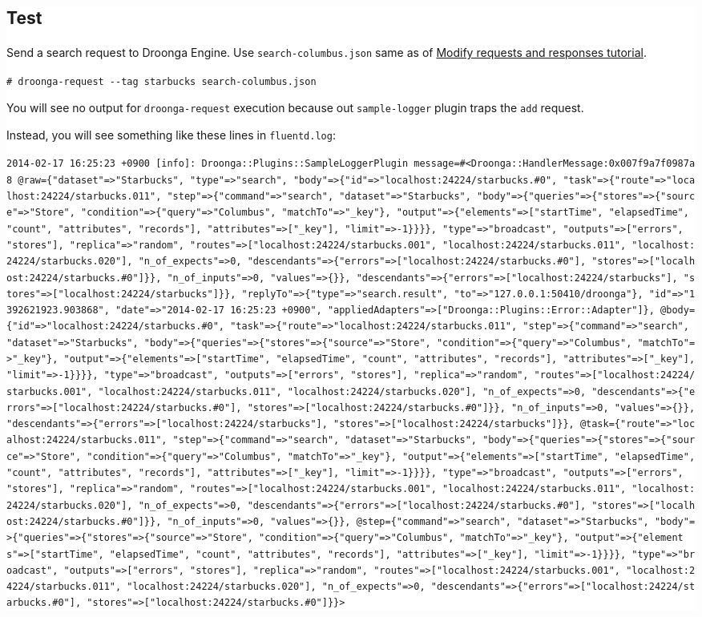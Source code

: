 ## Test

Send a search request to Droonga Engine. Use `search-columbus.json` same as of [Modify requests and responses tutorial][adapter].

~~~
# droonga-request --tag starbucks search-columbus.json
~~~

You will see no output for `droonga-request` execution because out `sample-logger` plugin traps the `add` request.

Instead, you will see something like these lines in `fluentd.log`:

~~~
2014-02-17 16:25:23 +0900 [info]: Droonga::Plugins::SampleLoggerPlugin message=#<Droonga::HandlerMessage:0x007f9a7f0987a8 @raw={"dataset"=>"Starbucks", "type"=>"search", "body"=>{"id"=>"localhost:24224/starbucks.#0", "task"=>{"route"=>"localhost:24224/starbucks.011", "step"=>{"command"=>"search", "dataset"=>"Starbucks", "body"=>{"queries"=>{"stores"=>{"source"=>"Store", "condition"=>{"query"=>"Columbus", "matchTo"=>"_key"}, "output"=>{"elements"=>["startTime", "elapsedTime", "count", "attributes", "records"], "attributes"=>["_key"], "limit"=>-1}}}}, "type"=>"broadcast", "outputs"=>["errors", "stores"], "replica"=>"random", "routes"=>["localhost:24224/starbucks.001", "localhost:24224/starbucks.011", "localhost:24224/starbucks.020"], "n_of_expects"=>0, "descendants"=>{"errors"=>["localhost:24224/starbucks.#0"], "stores"=>["localhost:24224/starbucks.#0"]}}, "n_of_inputs"=>0, "values"=>{}}, "descendants"=>{"errors"=>["localhost:24224/starbucks"], "stores"=>["localhost:24224/starbucks"]}}, "replyTo"=>{"type"=>"search.result", "to"=>"127.0.0.1:50410/droonga"}, "id"=>"1392621923.903868", "date"=>"2014-02-17 16:25:23 +0900", "appliedAdapters"=>["Droonga::Plugins::Error::Adapter"]}, @body={"id"=>"localhost:24224/starbucks.#0", "task"=>{"route"=>"localhost:24224/starbucks.011", "step"=>{"command"=>"search", "dataset"=>"Starbucks", "body"=>{"queries"=>{"stores"=>{"source"=>"Store", "condition"=>{"query"=>"Columbus", "matchTo"=>"_key"}, "output"=>{"elements"=>["startTime", "elapsedTime", "count", "attributes", "records"], "attributes"=>["_key"], "limit"=>-1}}}}, "type"=>"broadcast", "outputs"=>["errors", "stores"], "replica"=>"random", "routes"=>["localhost:24224/starbucks.001", "localhost:24224/starbucks.011", "localhost:24224/starbucks.020"], "n_of_expects"=>0, "descendants"=>{"errors"=>["localhost:24224/starbucks.#0"], "stores"=>["localhost:24224/starbucks.#0"]}}, "n_of_inputs"=>0, "values"=>{}}, "descendants"=>{"errors"=>["localhost:24224/starbucks"], "stores"=>["localhost:24224/starbucks"]}}, @task={"route"=>"localhost:24224/starbucks.011", "step"=>{"command"=>"search", "dataset"=>"Starbucks", "body"=>{"queries"=>{"stores"=>{"source"=>"Store", "condition"=>{"query"=>"Columbus", "matchTo"=>"_key"}, "output"=>{"elements"=>["startTime", "elapsedTime", "count", "attributes", "records"], "attributes"=>["_key"], "limit"=>-1}}}}, "type"=>"broadcast", "outputs"=>["errors", "stores"], "replica"=>"random", "routes"=>["localhost:24224/starbucks.001", "localhost:24224/starbucks.011", "localhost:24224/starbucks.020"], "n_of_expects"=>0, "descendants"=>{"errors"=>["localhost:24224/starbucks.#0"], "stores"=>["localhost:24224/starbucks.#0"]}}, "n_of_inputs"=>0, "values"=>{}}, @step={"command"=>"search", "dataset"=>"Starbucks", "body"=>{"queries"=>{"stores"=>{"source"=>"Store", "condition"=>{"query"=>"Columbus", "matchTo"=>"_key"}, "output"=>{"elements"=>["startTime", "elapsedTime", "count", "attributes", "records"], "attributes"=>["_key"], "limit"=>-1}}}}, "type"=>"broadcast", "outputs"=>["errors", "stores"], "replica"=>"random", "routes"=>["localhost:24224/starbucks.001", "localhost:24224/starbucks.011", "localhost:24224/starbucks.020"], "n_of_expects"=>0, "descendants"=>{"errors"=>["localhost:24224/starbucks.#0"], "stores"=>["localhost:24224/starbucks.#0"]}}>
~~~

  [adapter]: ../adapter
  [basic]: ../basic